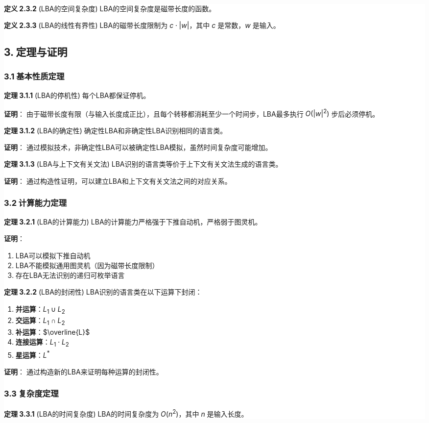 **定义 2.3.2** (LBA的空间复杂度)
LBA的空间复杂度是磁带长度的函数。

**定义 2.3.3** (LBA的线性有界性)
LBA的磁带长度限制为 $c \cdot |w|$，其中 $c$ 是常数，$w$ 是输入。

## 3. 定理与证明

### 3.1 基本性质定理

**定理 3.1.1** (LBA的停机性)
每个LBA都保证停机。

**证明**：
由于磁带长度有限（与输入长度成正比），且每个转移都消耗至少一个时间步，LBA最多执行 $O(|w|^2)$ 步后必须停机。

**定理 3.1.2** (LBA的确定性)
确定性LBA和非确定性LBA识别相同的语言类。

**证明**：
通过模拟技术，非确定性LBA可以被确定性LBA模拟，虽然时间复杂度可能增加。

**定理 3.1.3** (LBA与上下文有关文法)
LBA识别的语言类等价于上下文有关文法生成的语言类。

**证明**：
通过构造性证明，可以建立LBA和上下文有关文法之间的对应关系。

### 3.2 计算能力定理

**定理 3.2.1** (LBA的计算能力)
LBA的计算能力严格强于下推自动机，严格弱于图灵机。

**证明**：

1. LBA可以模拟下推自动机
2. LBA不能模拟通用图灵机（因为磁带长度限制）
3. 存在LBA无法识别的递归可枚举语言

**定理 3.2.2** (LBA的封闭性)
LBA识别的语言类在以下运算下封闭：

1. **并运算**：$L_1 \cup L_2$
2. **交运算**：$L_1 \cap L_2$
3. **补运算**：$\overline{L}$
4. **连接运算**：$L_1 \cdot L_2$
5. **星运算**：$L^*$

**证明**：
通过构造新的LBA来证明每种运算的封闭性。

### 3.3 复杂度定理

**定理 3.3.1** (LBA的时间复杂度)
LBA的时间复杂度为 $O(n^2)$，其中 $n$ 是输入长度。
